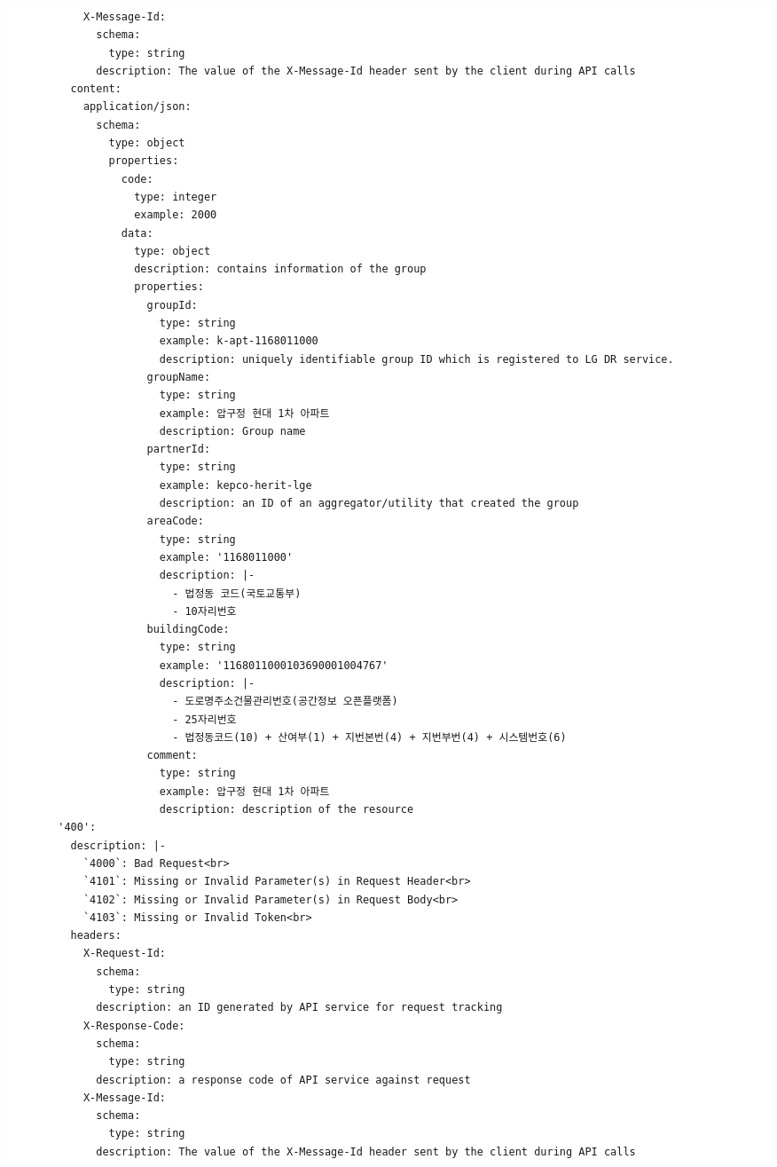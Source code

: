                 X-Message-Id:
                  schema:
                    type: string
                  description: The value of the X-Message-Id header sent by the client during API calls
              content:
                application/json:
                  schema:
                    type: object
                    properties:
                      code:
                        type: integer
                        example: 2000
                      data:
                        type: object
                        description: contains information of the group
                        properties:
                          groupId:
                            type: string
                            example: k-apt-1168011000
                            description: uniquely identifiable group ID which is registered to LG DR service.
                          groupName:
                            type: string
                            example: 압구정 현대 1차 아파트
                            description: Group name
                          partnerId:
                            type: string
                            example: kepco-herit-lge
                            description: an ID of an aggregator/utility that created the group
                          areaCode:
                            type: string
                            example: '1168011000'
                            description: |-
                              - 법정동 코드(국토교통부)
                              - 10자리번호
                          buildingCode:
                            type: string
                            example: '1168011000103690001004767'
                            description: |-
                              - 도로명주소건물관리번호(공간정보 오픈플랫폼)
                              - 25자리번호
                              - 법정동코드(10) + 산여부(1) + 지번본번(4) + 지번부번(4) + 시스템번호(6)
                          comment:
                            type: string
                            example: 압구정 현대 1차 아파트
                            description: description of the resource
            '400':
              description: |-
                `4000`: Bad Request<br>
                `4101`: Missing or Invalid Parameter(s) in Request Header<br>
                `4102`: Missing or Invalid Parameter(s) in Request Body<br>
                `4103`: Missing or Invalid Token<br>
              headers:
                X-Request-Id:
                  schema:
                    type: string
                  description: an ID generated by API service for request tracking
                X-Response-Code:
                  schema:
                    type: string
                  description: a response code of API service against request
                X-Message-Id:
                  schema:
                    type: string
                  description: The value of the X-Message-Id header sent by the client during API calls